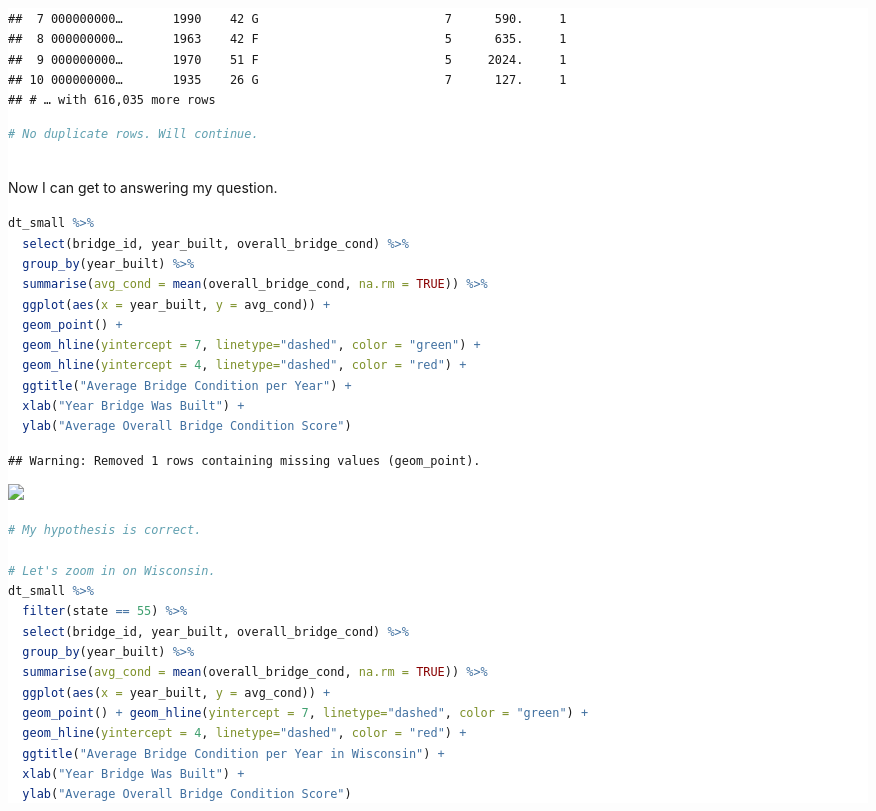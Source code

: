     ##  7 000000000…       1990    42 G                          7      590.     1
    ##  8 000000000…       1963    42 F                          5      635.     1
    ##  9 000000000…       1970    51 F                          5     2024.     1
    ## 10 000000000…       1935    26 G                          7      127.     1
    ## # … with 616,035 more rows

``` r
# No duplicate rows. Will continue.
```

</br> Now I can get to answering my question.

``` r
dt_small %>% 
  select(bridge_id, year_built, overall_bridge_cond) %>%
  group_by(year_built) %>% 
  summarise(avg_cond = mean(overall_bridge_cond, na.rm = TRUE)) %>% 
  ggplot(aes(x = year_built, y = avg_cond)) + 
  geom_point() + 
  geom_hline(yintercept = 7, linetype="dashed", color = "green") +
  geom_hline(yintercept = 4, linetype="dashed", color = "red") +
  ggtitle("Average Bridge Condition per Year") +
  xlab("Year Bridge Was Built") + 
  ylab("Average Overall Bridge Condition Score")
```

    ## Warning: Removed 1 rows containing missing values (geom_point).

![](ElertHmwk1_files/figure-gfm/unnamed-chunk-6-1.png)

``` r
# My hypothesis is correct.

# Let's zoom in on Wisconsin.
dt_small %>% 
  filter(state == 55) %>% 
  select(bridge_id, year_built, overall_bridge_cond) %>%
  group_by(year_built) %>% 
  summarise(avg_cond = mean(overall_bridge_cond, na.rm = TRUE)) %>% 
  ggplot(aes(x = year_built, y = avg_cond)) + 
  geom_point() + geom_hline(yintercept = 7, linetype="dashed", color = "green") +
  geom_hline(yintercept = 4, linetype="dashed", color = "red") +
  ggtitle("Average Bridge Condition per Year in Wisconsin") +
  xlab("Year Bridge Was Built") + 
  ylab("Average Overall Bridge Condition Score")
```
